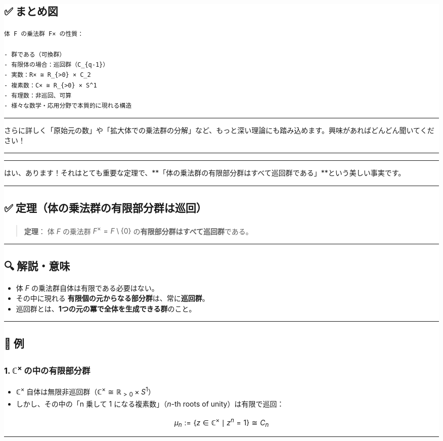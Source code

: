 
## ✅ まとめ図

```
体 F の乗法群 F× の性質：

- 群である（可換群）
- 有限体の場合：巡回群（C_{q-1}）
- 実数：R× ≅ R_{>0} × C_2
- 複素数：C× ≅ R_{>0} × S^1
- 有理数：非巡回、可算
- 様々な数学・応用分野で本質的に現れる構造
```

---

さらに詳しく「原始元の数」や「拡大体での乗法群の分解」など、もっと深い理論にも踏み込めます。興味があればどんどん聞いてください！

---
---

はい、あります！それはとても重要な定理で、\*\*「体の乗法群の有限部分群はすべて巡回群である」\*\*という美しい事実です。

---

## ✅ 定理（体の乗法群の有限部分群は巡回）

> **定理**：
> 体 $F$ の乗法群 $F^\times = F \setminus \{0\}$ の**有限部分群はすべて巡回群**である。

---

## 🔍 解説・意味

* 体 $F$ の乗法群自体は有限である必要はない。
* その中に現れる **有限個の元からなる部分群**は、常に**巡回群**。
* 巡回群とは、**1つの元の冪で全体を生成できる群**のこと。

---

## 📌 例

### 1. $\mathbb{C}^\times$ の中の有限部分群

* $\mathbb{C}^\times$ 自体は無限非巡回群（$\mathbb{C}^\times \cong \mathbb{R}_{>0} \times S^1$）
* しかし、その中の「n 乗して 1 になる複素数」（$n$-th roots of unity）は有限で巡回：

$$
\mu_n := \{ z \in \mathbb{C}^\times \mid z^n = 1 \} \cong C_n
$$

---
